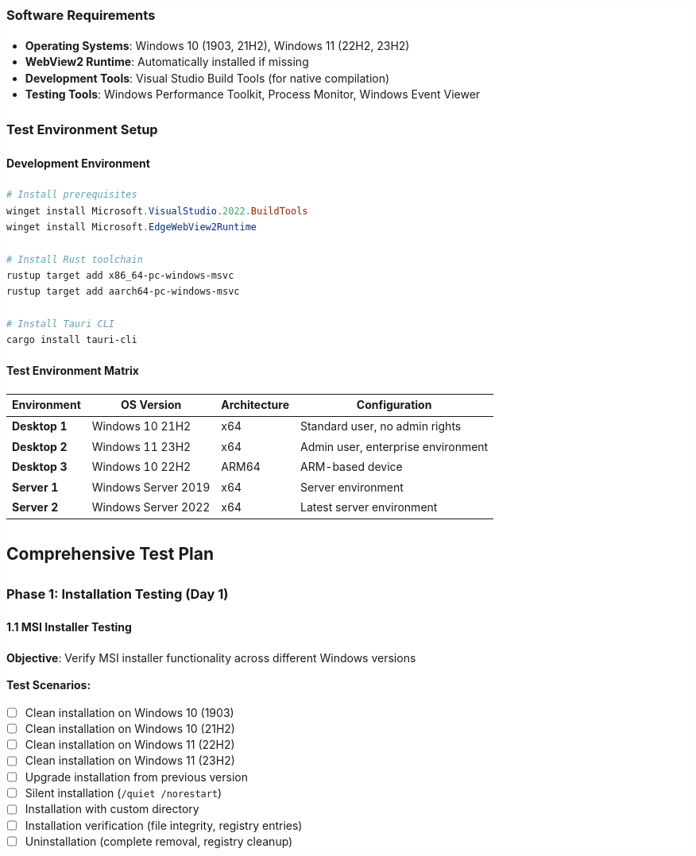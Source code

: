 ### Software Requirements
- **Operating Systems**: Windows 10 (1903, 21H2), Windows 11 (22H2, 23H2)
- **WebView2 Runtime**: Automatically installed if missing
- **Development Tools**: Visual Studio Build Tools (for native compilation)
- **Testing Tools**: Windows Performance Toolkit, Process Monitor, Windows Event Viewer

### Test Environment Setup

#### Development Environment
```powershell
# Install prerequisites
winget install Microsoft.VisualStudio.2022.BuildTools
winget install Microsoft.EdgeWebView2Runtime

# Install Rust toolchain
rustup target add x86_64-pc-windows-msvc
rustup target add aarch64-pc-windows-msvc

# Install Tauri CLI
cargo install tauri-cli
```

#### Test Environment Matrix
| Environment | OS Version | Architecture | Configuration |
|-------------|------------|--------------|---------------|
| **Desktop 1** | Windows 10 21H2 | x64 | Standard user, no admin rights |
| **Desktop 2** | Windows 11 23H2 | x64 | Admin user, enterprise environment |
| **Desktop 3** | Windows 10 22H2 | ARM64 | ARM-based device |
| **Server 1** | Windows Server 2019 | x64 | Server environment |
| **Server 2** | Windows Server 2022 | x64 | Latest server environment |

## Comprehensive Test Plan

### Phase 1: Installation Testing (Day 1)

#### 1.1 MSI Installer Testing
**Objective**: Verify MSI installer functionality across different Windows versions

**Test Scenarios:**
- [ ] Clean installation on Windows 10 (1903)
- [ ] Clean installation on Windows 10 (21H2) 
- [ ] Clean installation on Windows 11 (22H2)
- [ ] Clean installation on Windows 11 (23H2)
- [ ] Upgrade installation from previous version
- [ ] Silent installation (`/quiet /norestart`)
- [ ] Installation with custom directory
- [ ] Installation verification (file integrity, registry entries)
- [ ] Uninstallation (complete removal, registry cleanup)

